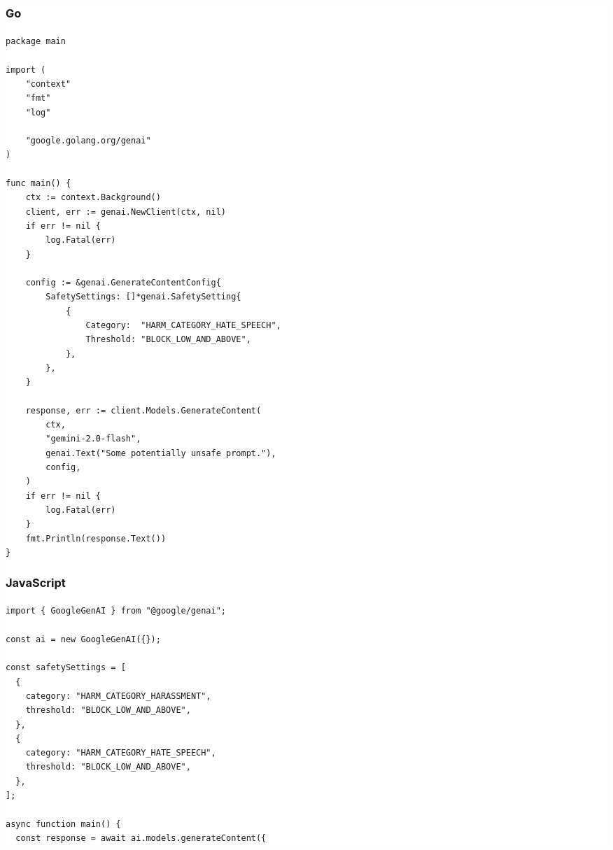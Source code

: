 
### Go

```
package main

import (
    "context"
    "fmt"
    "log"

    "google.golang.org/genai"
)

func main() {
    ctx := context.Background()
    client, err := genai.NewClient(ctx, nil)
    if err != nil {
        log.Fatal(err)
    }

    config := &genai.GenerateContentConfig{
        SafetySettings: []*genai.SafetySetting{
            {
                Category:  "HARM_CATEGORY_HATE_SPEECH",
                Threshold: "BLOCK_LOW_AND_ABOVE",
            },
        },
    }

    response, err := client.Models.GenerateContent(
        ctx,
        "gemini-2.0-flash",
        genai.Text("Some potentially unsafe prompt."),
        config,
    )
    if err != nil {
        log.Fatal(err)
    }
    fmt.Println(response.Text())
}

```


### JavaScript

```
import { GoogleGenAI } from "@google/genai";

const ai = new GoogleGenAI({});

const safetySettings = [
  {
    category: "HARM_CATEGORY_HARASSMENT",
    threshold: "BLOCK_LOW_AND_ABOVE",
  },
  {
    category: "HARM_CATEGORY_HATE_SPEECH",
    threshold: "BLOCK_LOW_AND_ABOVE",
  },
];

async function main() {
  const response = await ai.models.generateContent({
```